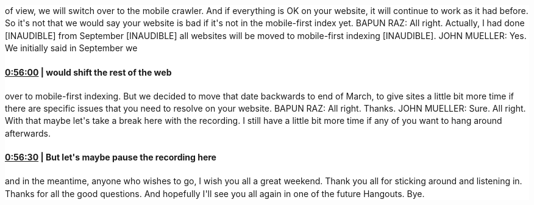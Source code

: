 of view, we will switch over to the mobile crawler. And if everything is OK on your website, it will continue to work as it had before. So it's not that we would say your website is bad if it's not in the mobile-first index yet. BAPUN RAZ: All right. Actually, I had done [INAUDIBLE] from September [INAUDIBLE] all websites will be moved to mobile-first indexing [INAUDIBLE]. JOHN MUELLER: Yes. We initially said in September we  

#### [0:56:00](https://www.youtube.com/watch?v=ARB0CGCGj5o&t=3360) |  would shift the rest of the web

over to mobile-first indexing. But we decided to move that date backwards to end of March, to give sites a little bit more time if there are specific issues that you need to resolve on your website. BAPUN RAZ: All right. Thanks. JOHN MUELLER: Sure. All right. With that maybe let's take a break here with the recording. I still have a little bit more time if any of you want to hang around afterwards.  

#### [0:56:30](https://www.youtube.com/watch?v=ARB0CGCGj5o&t=3390) |  But let's maybe pause the recording here

and in the meantime, anyone who wishes to go, I wish you all a great weekend. Thank you all for sticking around and listening in. Thanks for all the good questions. And hopefully I'll see you all again in one of the future Hangouts. Bye.  